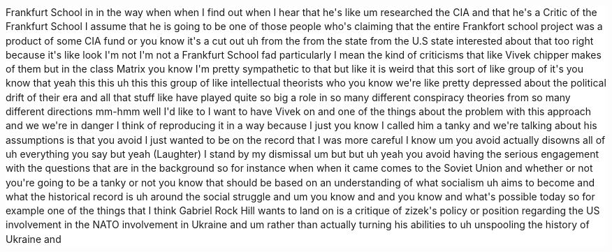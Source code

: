 Frankfurt School
in in the way when when I find out when
I hear that he's like um researched the
CIA and that he's a Critic of the
Frankfurt School I assume that he is
going to be one of those people who's
claiming that the entire Frankfort
school project was a product of some CIA
fund or you know it's a cut out uh from
the from the state from the U.S state
interested about that too right because
it's like look I'm not I'm not a
Frankfurt School
fad particularly I mean the kind of
criticisms that like Vivek chipper makes
of them but in the class Matrix you know
I'm pretty sympathetic to that but like
it is weird that this sort of like
group of it's you know
that yeah this this uh this this group
of like intellectual theorists who you
know we're like pretty depressed about
the political drift of their era and all
that stuff like have played quite so big
a role in so many different conspiracy
theories from so many different
directions
mm-hmm well I'd like to I want to have
Vivek on and one of the things about the
problem with this approach and we we're
in danger I think of reproducing it in a
way because I just you know I called him
a tanky and
we're talking about his assumptions is
that you avoid I just wanted to be on
the record that I was more careful I
know
um you avoid actually disowns all of uh
everything you say but yeah
(Laughter)
I stand by my dismissal
um but but uh yeah you avoid having the
serious engagement with the questions
that are in the background so for
instance when when it came comes to the
Soviet Union and whether or not you're
going to be a tanky or not
you know that should be based on an
understanding of what socialism uh aims
to become and what the historical record
is uh around the social struggle and um
you know and and
you know and what's possible today so
for example
one of the things that I think Gabriel
Rock Hill wants to land on is a critique
of zizek's policy or position regarding
the US involvement in the NATO
involvement in Ukraine
and
um
rather than
actually turning his abilities to
uh unspooling the history of Ukraine and